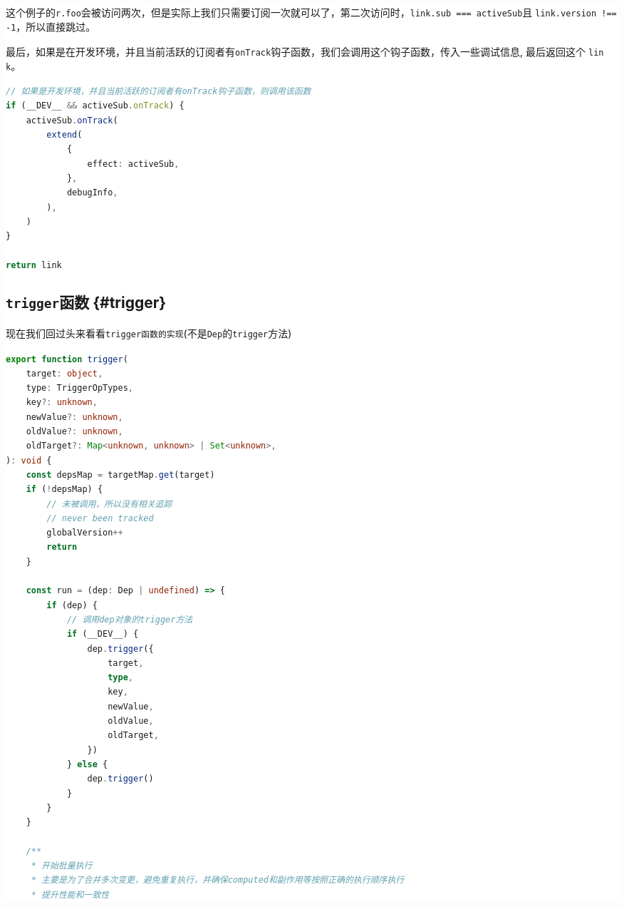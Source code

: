 这个例子的`r.foo`会被访问两次，但是实际上我们只需要订阅一次就可以了，第二次访问时，`link.sub === activeSub`且
`link.version !== -1`，所以直接跳过。

最后，如果是在开发环境，并且当前活跃的订阅者有`onTrack`钩子函数，我们会调用这个钩子函数，传入一些调试信息, 最后返回这个
`link`。

```ts
// 如果是开发环境，并且当前活跃的订阅者有onTrack钩子函数，则调用该函数
if (__DEV__ && activeSub.onTrack) {
    activeSub.onTrack(
        extend(
            {
                effect: activeSub,
            },
            debugInfo,
        ),
    )
}

return link
```

## `trigger`函数 {#trigger}

现在我们回过头来看看`trigger函数的实现`(不是`Dep`的`trigger`方法)

```ts
export function trigger(
    target: object,
    type: TriggerOpTypes,
    key?: unknown,
    newValue?: unknown,
    oldValue?: unknown,
    oldTarget?: Map<unknown, unknown> | Set<unknown>,
): void {
    const depsMap = targetMap.get(target)
    if (!depsMap) {
        // 未被调用，所以没有相关追踪
        // never been tracked
        globalVersion++
        return
    }

    const run = (dep: Dep | undefined) => {
        if (dep) {
            // 调用dep对象的trigger方法
            if (__DEV__) {
                dep.trigger({
                    target,
                    type,
                    key,
                    newValue,
                    oldValue,
                    oldTarget,
                })
            } else {
                dep.trigger()
            }
        }
    }

    /**
     * 开始批量执行
     * 主要是为了合并多次变更，避免重复执行，并确保computed和副作用等按照正确的执行顺序执行
     * 提升性能和一致性
```